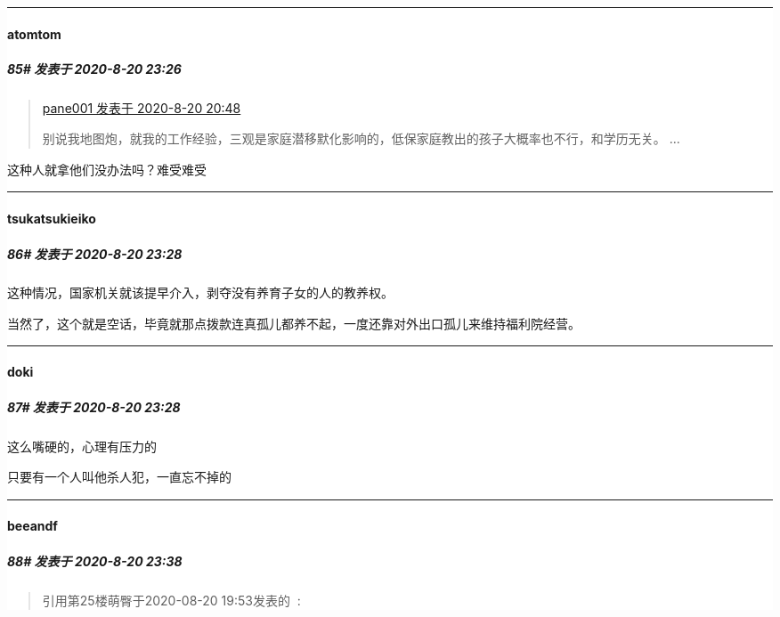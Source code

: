 




-----

####  atomtom  
##### 85#       发表于 2020-8-20 23:26



<blockquote><a href="httphttps://bbs.saraba1st.com/2b/forum.php?mod=redirect&amp;goto=findpost&amp;pid=48499401&amp;ptid=1955714" target="_blank">pane001 发表于 2020-8-20 20:48</a>

别说我地图炮，就我的工作经验，三观是家庭潜移默化影响的，低保家庭教出的孩子大概率也不行，和学历无关。 ...</blockquote>
这种人就拿他们没办法吗？难受难受







-----

####  tsukatsukieiko  
##### 86#       发表于 2020-8-20 23:28




这种情况，国家机关就该提早介入，剥夺没有养育子女的人的教养权。

当然了，这个就是空话，毕竟就那点拨款连真孤儿都养不起，一度还靠对外出口孤儿来维持福利院经营。







-----

####  doki  
##### 87#       发表于 2020-8-20 23:28




这么嘴硬的，心理有压力的

只要有一个人叫他杀人犯，一直忘不掉的







-----

####  beeandf  
##### 88#       发表于 2020-8-20 23:38



<blockquote>引用第25楼萌臀于2020-08-20 19:53发表的  :
